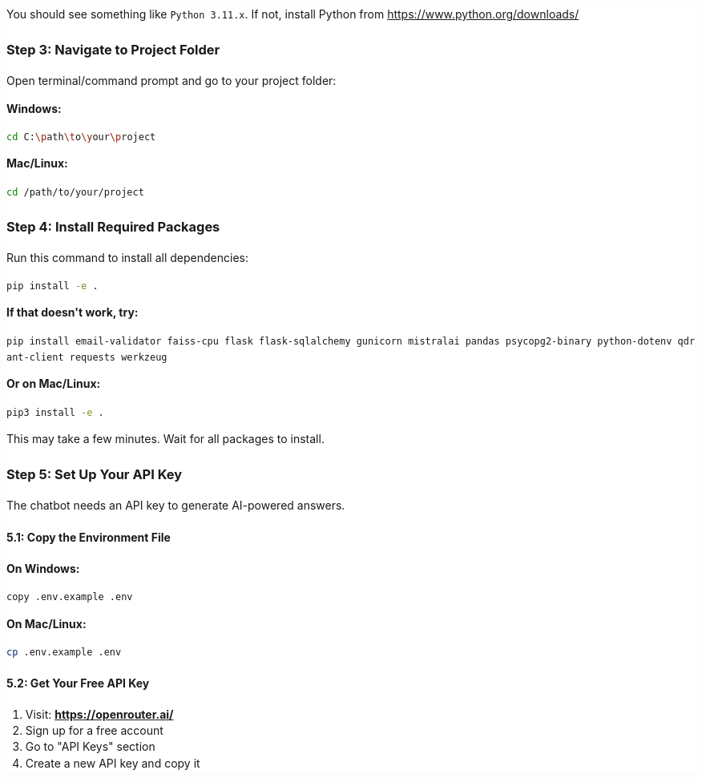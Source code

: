 You should see something like `Python 3.11.x`. If not, install Python from https://www.python.org/downloads/

### Step 3: Navigate to Project Folder

Open terminal/command prompt and go to your project folder:

**Windows:**
```bash
cd C:\path\to\your\project
```

**Mac/Linux:**
```bash
cd /path/to/your/project
```

### Step 4: Install Required Packages

Run this command to install all dependencies:

```bash
pip install -e .
```

**If that doesn't work, try:**

```bash
pip install email-validator faiss-cpu flask flask-sqlalchemy gunicorn mistralai pandas psycopg2-binary python-dotenv qdrant-client requests werkzeug
```

**Or on Mac/Linux:**
```bash
pip3 install -e .
```

This may take a few minutes. Wait for all packages to install.

### Step 5: Set Up Your API Key

The chatbot needs an API key to generate AI-powered answers.

#### 5.1: Copy the Environment File

**On Windows:**
```bash
copy .env.example .env
```

**On Mac/Linux:**
```bash
cp .env.example .env
```

#### 5.2: Get Your Free API Key

1. Visit: **https://openrouter.ai/**
2. Sign up for a free account
3. Go to "API Keys" section
4. Create a new API key and copy it
